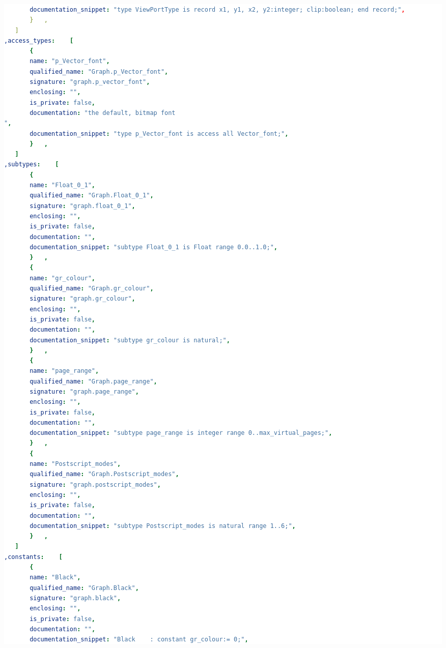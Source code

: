```yaml
       documentation_snippet: "type ViewPortType is record x1, y1, x2, y2:integer; clip:boolean; end record;",
       }   ,
   ]
,access_types:    [
       {
       name: "p_Vector_font",
       qualified_name: "Graph.p_Vector_font",
       signature: "graph.p_vector_font",
       enclosing: "",
       is_private: false,
       documentation: "the default, bitmap font
",
       documentation_snippet: "type p_Vector_font is access all Vector_font;",
       }   ,
   ]
,subtypes:    [
       {
       name: "Float_0_1",
       qualified_name: "Graph.Float_0_1",
       signature: "graph.float_0_1",
       enclosing: "",
       is_private: false,
       documentation: "",
       documentation_snippet: "subtype Float_0_1 is Float range 0.0..1.0;",
       }   ,
       {
       name: "gr_colour",
       qualified_name: "Graph.gr_colour",
       signature: "graph.gr_colour",
       enclosing: "",
       is_private: false,
       documentation: "",
       documentation_snippet: "subtype gr_colour is natural;",
       }   ,
       {
       name: "page_range",
       qualified_name: "Graph.page_range",
       signature: "graph.page_range",
       enclosing: "",
       is_private: false,
       documentation: "",
       documentation_snippet: "subtype page_range is integer range 0..max_virtual_pages;",
       }   ,
       {
       name: "Postscript_modes",
       qualified_name: "Graph.Postscript_modes",
       signature: "graph.postscript_modes",
       enclosing: "",
       is_private: false,
       documentation: "",
       documentation_snippet: "subtype Postscript_modes is natural range 1..6;",
       }   ,
   ]
,constants:    [
       {
       name: "Black",
       qualified_name: "Graph.Black",
       signature: "graph.black",
       enclosing: "",
       is_private: false,
       documentation: "",
       documentation_snippet: "Black    : constant gr_colour:= 0;",
```